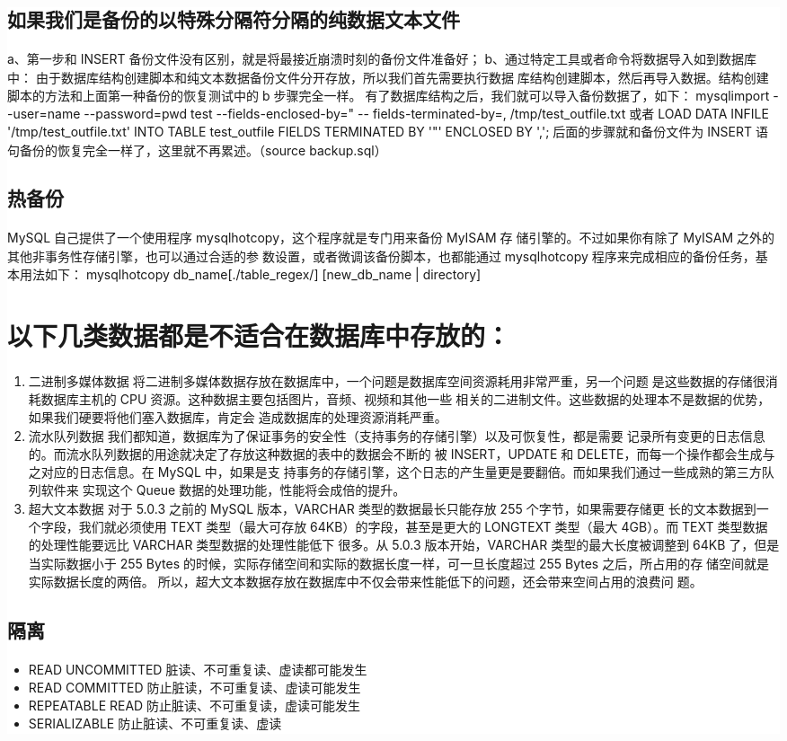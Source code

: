 ## 如果我们是备份的以特殊分隔符分隔的纯数据文本文件
a、第一步和 INSERT 备份文件没有区别，就是将最接近崩溃时刻的备份文件准备好；
b、通过特定工具或者命令将数据导入如到数据库中：
由于数据库结构创建脚本和纯文本数据备份文件分开存放，所以我们首先需要执行数据
库结构创建脚本，然后再导入数据。结构创建脚本的方法和上面第一种备份的恢复测试中的
b 步骤完全一样。
有了数据库结构之后，我们就可以导入备份数据了，如下：
mysqlimport --user=name --password=pwd test --fields-enclosed-by=\" --
fields-terminated-by=, /tmp/test_outfile.txt
或者
LOAD DATA INFILE '/tmp/test_outfile.txt' INTO TABLE test_outfile FIELDS
TERMINATED BY '"' ENCLOSED BY ',';
后面的步骤就和备份文件为 INSERT 语句备份的恢复完全一样了，这里就不再累述。（source backup.sql）

## 热备份
MySQL 自己提供了一个使用程序 mysqlhotcopy，这个程序就是专门用来备份 MyISAM 存
储引擎的。不过如果你有除了 MyISAM 之外的其他非事务性存储引擎，也可以通过合适的参
数设置，或者微调该备份脚本，也都能通过 mysqlhotcopy 程序来完成相应的备份任务，基
本用法如下：
mysqlhotcopy db_name[./table_regex/] [new_db_name | directory]


# 以下几类数据都是不适合在数据库中存放的：
1. 二进制多媒体数据
  将二进制多媒体数据存放在数据库中，一个问题是数据库空间资源耗用非常严重，另一个问题
  是这些数据的存储很消耗数据库主机的 CPU 资源。这种数据主要包括图片，音频、视频和其他一些
  相关的二进制文件。这些数据的处理本不是数据的优势，如果我们硬要将他们塞入数据库，肯定会
  造成数据库的处理资源消耗严重。
2. 流水队列数据
  我们都知道，数据库为了保证事务的安全性（支持事务的存储引擎）以及可恢复性，都是需要
  记录所有变更的日志信息的。而流水队列数据的用途就决定了存放这种数据的表中的数据会不断的
  被 INSERT，UPDATE 和 DELETE，而每一个操作都会生成与之对应的日志信息。在 MySQL 中，如果是支
  持事务的存储引擎，这个日志的产生量更是要翻倍。而如果我们通过一些成熟的第三方队列软件来
  实现这个 Queue 数据的处理功能，性能将会成倍的提升。
3. 超大文本数据
  对于 5.0.3 之前的 MySQL 版本，VARCHAR 类型的数据最长只能存放 255 个字节，如果需要存储更
  长的文本数据到一个字段，我们就必须使用 TEXT 类型（最大可存放 64KB）的字段，甚至是更大的
  LONGTEXT 类型（最大 4GB）。而 TEXT 类型数据的处理性能要远比 VARCHAR 类型数据的处理性能低下
  很多。从 5.0.3 版本开始，VARCHAR 类型的最大长度被调整到 64KB 了，但是当实际数据小于 255
  Bytes 的时候，实际存储空间和实际的数据长度一样，可一旦长度超过 255 Bytes 之后，所占用的存
  储空间就是实际数据长度的两倍。
  所以，超大文本数据存放在数据库中不仅会带来性能低下的问题，还会带来空间占用的浪费问
  题。



## 隔离

- READ UNCOMMITTED 脏读、不可重复读、虚读都可能发生
- READ COMMITTED 防止脏读，不可重复读、虚读可能发生
- REPEATABLE READ 防止脏读、不可重复读，虚读可能发生
- SERIALIZABLE 防止脏读、不可重复读、虚读
